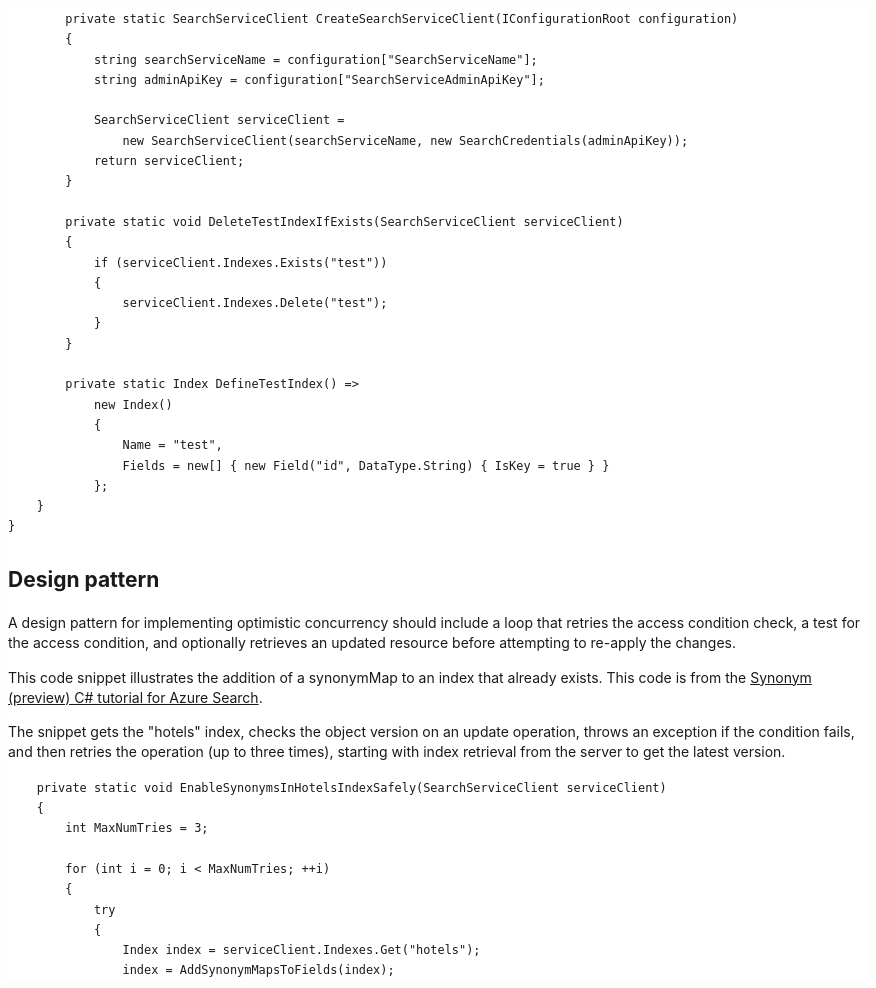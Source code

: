 ```
        private static SearchServiceClient CreateSearchServiceClient(IConfigurationRoot configuration)
        {
            string searchServiceName = configuration["SearchServiceName"];
            string adminApiKey = configuration["SearchServiceAdminApiKey"];

            SearchServiceClient serviceClient =
                new SearchServiceClient(searchServiceName, new SearchCredentials(adminApiKey));
            return serviceClient;
        }

        private static void DeleteTestIndexIfExists(SearchServiceClient serviceClient)
        {
            if (serviceClient.Indexes.Exists("test"))
            {
                serviceClient.Indexes.Delete("test");
            }
        }

        private static Index DefineTestIndex() =>
            new Index()
            {
                Name = "test",
                Fields = new[] { new Field("id", DataType.String) { IsKey = true } }
            };
    }
}
```

## Design pattern

A design pattern for implementing optimistic concurrency should include a loop that retries the access condition check, a test for the access condition, and optionally retrieves an updated resource before attempting to re-apply the changes. 

This code snippet illustrates the addition of a synonymMap to an index that already exists. This code is from the [Synonym (preview) C# tutorial for Azure Search](https://docs.microsoft.com/azure/search/search-synonyms-tutorial-sdk). 

The snippet gets the "hotels" index, checks the object version on an update operation, throws an exception if the condition fails, and then retries the operation (up to three times), starting with index retrieval from the server to get the latest version.

        private static void EnableSynonymsInHotelsIndexSafely(SearchServiceClient serviceClient)
        {
            int MaxNumTries = 3;

            for (int i = 0; i < MaxNumTries; ++i)
            {
                try
                {
                    Index index = serviceClient.Indexes.Get("hotels");
                    index = AddSynonymMapsToFields(index);
